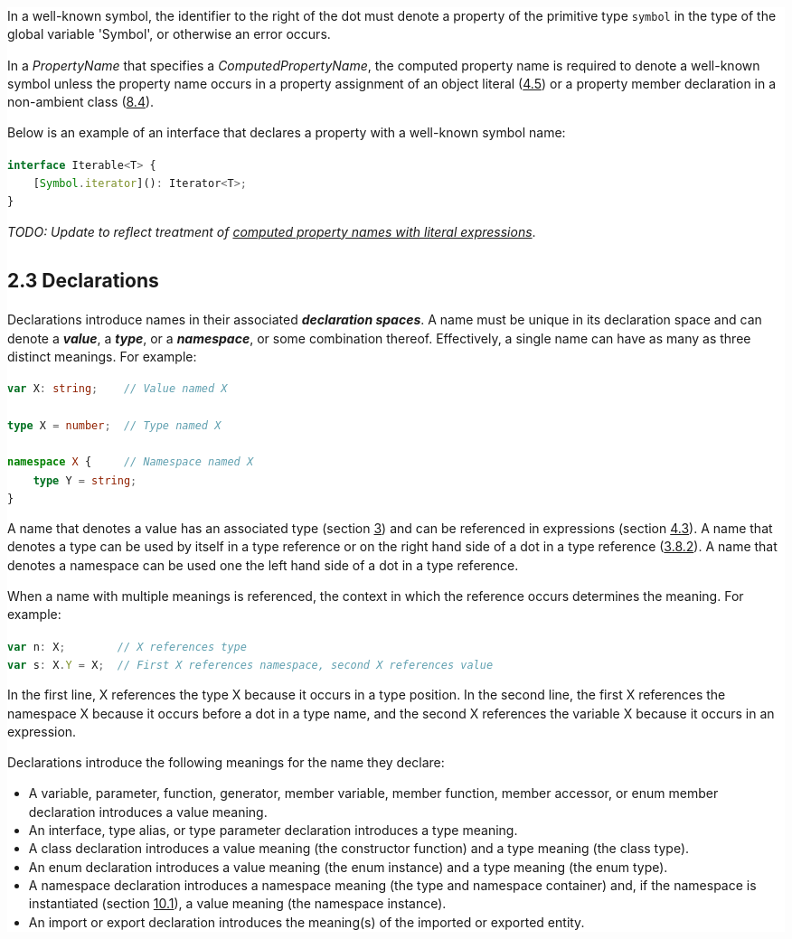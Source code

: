 In a well-known symbol, the identifier to the right of the dot must denote a property of the primitive type `symbol` in the type of the global variable 'Symbol', or otherwise an error occurs.

In a *PropertyName* that specifies a *ComputedPropertyName*, the computed property name is required to denote a well-known symbol unless the property name occurs in a property assignment of an object literal ([4.5](#4.5)) or a property member declaration in a non-ambient class ([8.4](#8.4)).

Below is an example of an interface that declares a property with a well-known symbol name:

```TypeScript
interface Iterable<T> {  
    [Symbol.iterator](): Iterator<T>;  
}
```

*TODO: Update to reflect treatment of [computed property names with literal expressions](https://github.com/Microsoft/TypeScript/pull/5535)*.

## <a name="2.3"/>2.3 Declarations

Declarations introduce names in their associated ***declaration spaces***. A name must be unique in its declaration space and can denote a ***value***, a ***type***, or a ***namespace***, or some combination thereof. Effectively, a single name can have as many as three distinct meanings. For example:

```TypeScript
var X: string;    // Value named X

type X = number;  // Type named X

namespace X {     // Namespace named X  
    type Y = string;  
}
```

A name that denotes a value has an associated type (section [3](#3)) and can be referenced in expressions (section [4.3](#4.3)). A name that denotes a type can be used by itself in a type reference or on the right hand side of a dot in a type reference ([3.8.2](#3.8.2)). A name that denotes a namespace can be used one the left hand side of a dot in a type reference.

When a name with multiple meanings is referenced, the context in which the reference occurs determines the meaning. For example:

```TypeScript
var n: X;        // X references type  
var s: X.Y = X;  // First X references namespace, second X references value
```

In the first line, X references the type X because it occurs in a type position. In the second line, the first X references the namespace X because it occurs before a dot in a type name, and the second X references the variable X because it occurs in an expression.

Declarations introduce the following meanings for the name they declare:

* A variable, parameter, function, generator, member variable, member function, member accessor, or enum member declaration introduces a value meaning.
* An interface, type alias, or type parameter declaration introduces a type meaning.
* A class declaration introduces a value meaning (the constructor function) and a type meaning (the class type).
* An enum declaration introduces a value meaning (the enum instance) and a type meaning (the enum type).
* A namespace declaration introduces a namespace meaning (the type and namespace container) and, if the namespace is instantiated (section [10.1](#10.1)), a value meaning (the namespace instance).
* An import or export declaration introduces the meaning(s) of the imported or exported entity.
